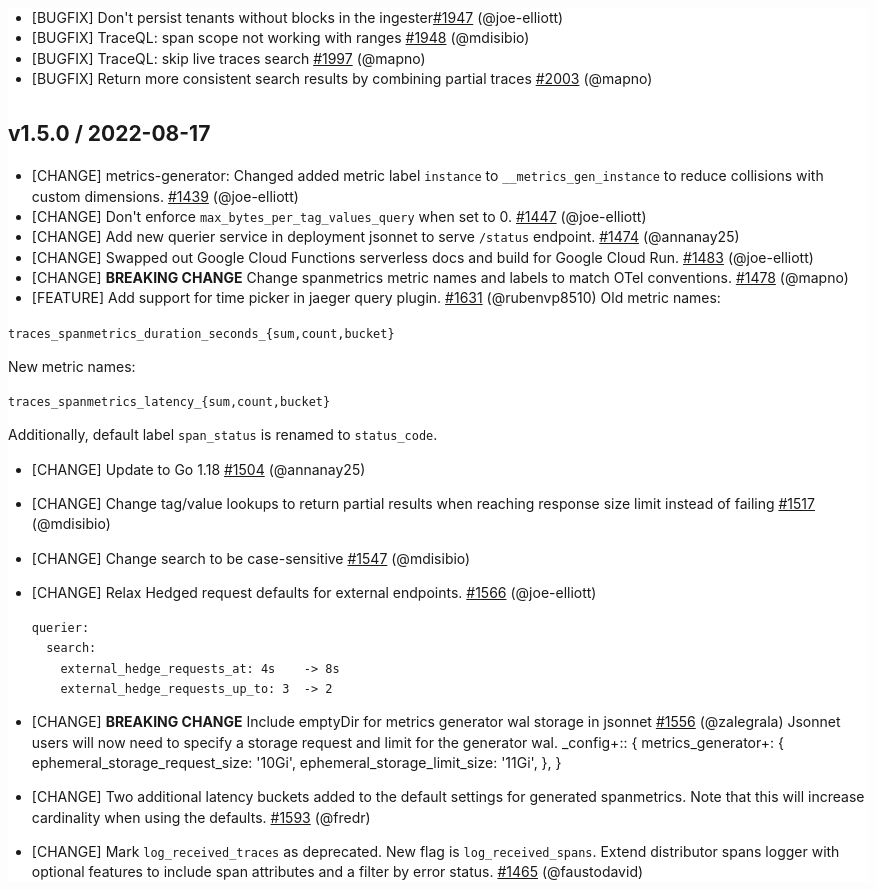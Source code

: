* [BUGFIX] Don't persist tenants without blocks in the ingester[#1947](https://github.com/grafana/tempo/pull/1947) (@joe-elliott)
* [BUGFIX] TraceQL: span scope not working with ranges [#1948](https://github.com/grafana/tempo/issues/1948) (@mdisibio)
* [BUGFIX] TraceQL: skip live traces search [#1997](https://github.com/grafana/tempo/pull/1997) (@mapno)
* [BUGFIX] Return more consistent search results by combining partial traces [#2003](https://github.com/grafana/tempo/pull/2003) (@mapno)

## v1.5.0 / 2022-08-17

* [CHANGE] metrics-generator: Changed added metric label `instance` to `__metrics_gen_instance` to reduce collisions with custom dimensions. [#1439](https://github.com/grafana/tempo/pull/1439) (@joe-elliott)
* [CHANGE] Don't enforce `max_bytes_per_tag_values_query` when set to 0. [#1447](https://github.com/grafana/tempo/pull/1447) (@joe-elliott)
* [CHANGE] Add new querier service in deployment jsonnet to serve `/status` endpoint. [#1474](https://github.com/grafana/tempo/pull/1474) (@annanay25)
* [CHANGE] Swapped out Google Cloud Functions serverless docs and build for Google Cloud Run. [#1483](https://github.com/grafana/tempo/pull/1483) (@joe-elliott)
* [CHANGE] **BREAKING CHANGE** Change spanmetrics metric names and labels to match OTel conventions. [#1478](https://github.com/grafana/tempo/pull/1478) (@mapno)
* [FEATURE] Add support for time picker in jaeger query plugin. [#1631](https://github.com/grafana/tempo/pull/1631) (@rubenvp8510)
  Old metric names:

```
traces_spanmetrics_duration_seconds_{sum,count,bucket}
```

New metric names:

```
traces_spanmetrics_latency_{sum,count,bucket}
```

Additionally, default label `span_status` is renamed to `status_code`.

* [CHANGE] Update to Go 1.18 [#1504](https://github.com/grafana/tempo/pull/1504) (@annanay25)
* [CHANGE] Change tag/value lookups to return partial results when reaching response size limit instead of failing [#1517](https://github.com/grafana/tempo/pull/1517) (@mdisibio)
* [CHANGE] Change search to be case-sensitive [#1547](https://github.com/grafana/tempo/issues/1547) (@mdisibio)
* [CHANGE] Relax Hedged request defaults for external endpoints. [#1566](https://github.com/grafana/tempo/pull/1566) (@joe-elliott)

  ```
  querier:
    search:
      external_hedge_requests_at: 4s    -> 8s
      external_hedge_requests_up_to: 3  -> 2
  ```

* [CHANGE] **BREAKING CHANGE** Include emptyDir for metrics generator wal storage in jsonnet [#1556](https://github.com/grafana/tempo/pull/1556) (@zalegrala)
  Jsonnet users will now need to specify a storage request and limit for the generator wal.
  _config+:: {
  metrics_generator+: {
  ephemeral_storage_request_size: '10Gi',
  ephemeral_storage_limit_size: '11Gi',
  },
  }
* [CHANGE] Two additional latency buckets added to the default settings for generated spanmetrics. Note that this will increase cardinality when using the defaults. [#1593](https://github.com/grafana/tempo/pull/1593) (@fredr)
* [CHANGE] Mark `log_received_traces` as deprecated. New flag is `log_received_spans`.
  Extend distributor spans logger with optional features to include span attributes and a filter by error status. [#1465](https://github.com/grafana/tempo/pull/1465) (@faustodavid)